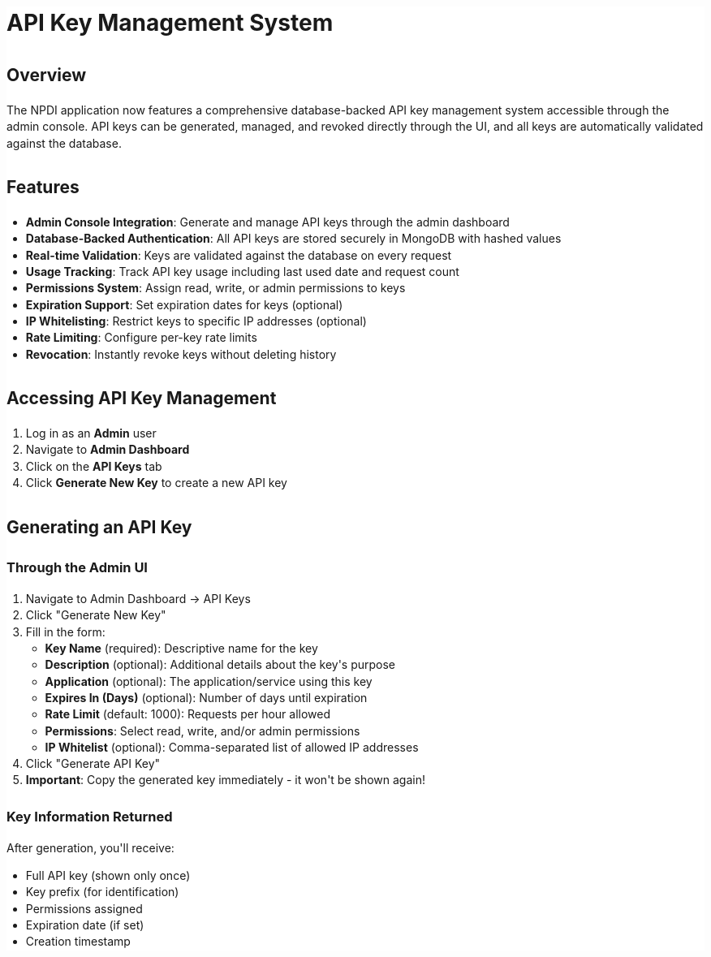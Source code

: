 # API Key Management System

## Overview

The NPDI application now features a comprehensive database-backed API key management system accessible through the admin console. API keys can be generated, managed, and revoked directly through the UI, and all keys are automatically validated against the database.

## Features

- **Admin Console Integration**: Generate and manage API keys through the admin dashboard
- **Database-Backed Authentication**: All API keys are stored securely in MongoDB with hashed values
- **Real-time Validation**: Keys are validated against the database on every request
- **Usage Tracking**: Track API key usage including last used date and request count
- **Permissions System**: Assign read, write, or admin permissions to keys
- **Expiration Support**: Set expiration dates for keys (optional)
- **IP Whitelisting**: Restrict keys to specific IP addresses (optional)
- **Rate Limiting**: Configure per-key rate limits
- **Revocation**: Instantly revoke keys without deleting history

## Accessing API Key Management

1. Log in as an **Admin** user
2. Navigate to **Admin Dashboard**
3. Click on the **API Keys** tab
4. Click **Generate New Key** to create a new API key

## Generating an API Key

### Through the Admin UI

1. Navigate to Admin Dashboard → API Keys
2. Click "Generate New Key"
3. Fill in the form:
   - **Key Name** (required): Descriptive name for the key
   - **Description** (optional): Additional details about the key's purpose
   - **Application** (optional): The application/service using this key
   - **Expires In (Days)** (optional): Number of days until expiration
   - **Rate Limit** (default: 1000): Requests per hour allowed
   - **Permissions**: Select read, write, and/or admin permissions
   - **IP Whitelist** (optional): Comma-separated list of allowed IP addresses
4. Click "Generate API Key"
5. **Important**: Copy the generated key immediately - it won't be shown again!

### Key Information Returned

After generation, you'll receive:
- Full API key (shown only once)
- Key prefix (for identification)
- Permissions assigned
- Expiration date (if set)
- Creation timestamp
